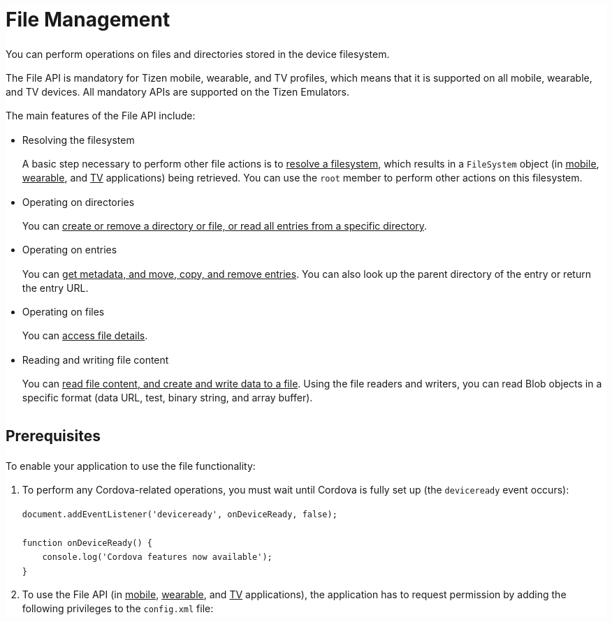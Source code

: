 # File Management

You can perform operations on files and directories stored in the device filesystem.

The File API is mandatory for Tizen mobile, wearable, and TV profiles, which means that it is supported on all mobile, wearable, and TV devices. All mandatory APIs are supported on the Tizen Emulators.

The main features of the File API include:

- Resolving the filesystem

  A basic step necessary to perform other file actions is to [resolve a filesystem](#resolving-filesystem-entries), which results in a `FileSystem` object (in [mobile](../../../../org.tizen.web.apireference/html/device_api/mobile/tizen/cordova/file.html#FileSystem), [wearable](../../../../org.tizen.web.apireference/html/device_api/wearable/tizen/cordova/file.html#FileSystem), and [TV](../../../../org.tizen.web.apireference/html/device_api/tv/tizen/cordova/file.html#FileSystem) applications) being retrieved. You can use the `root` member to perform other actions on this filesystem.

- Operating on directories

  You can [create or remove a directory or file, or read all entries from a specific directory](#operating-on-directories).

- Operating on entries

  You can [get metadata, and move, copy, and remove entries](#operating-on-entries). You can also look up the parent directory of the entry or return the entry URL.

- Operating on files

  You can [access file details](#operating-on-files).

- Reading and writing file content

  You can [read file content, and create and write data to a file](#reading-and-writing-file-content). Using the file readers and writers, you can read Blob objects in a specific format (data URL, test, binary string, and array buffer).

## Prerequisites

To enable your application to use the file functionality:

1. To perform any Cordova-related operations, you must wait until Cordova is fully set up (the `deviceready` event occurs):

   ```
   document.addEventListener('deviceready', onDeviceReady, false);

   function onDeviceReady() {
       console.log('Cordova features now available');
   }
   ```

2. To use the File API (in [mobile](../../../../org.tizen.web.apireference/html/device_api/mobile/tizen/cordova/file.html), [wearable](../../../../org.tizen.web.apireference/html/device_api/wearable/tizen/cordova/file.html), and [TV](../../../../org.tizen.web.apireference/html/device_api/tv/tizen/cordova/file.html) applications), the application has to request permission by adding the following privileges to the `config.xml` file:
